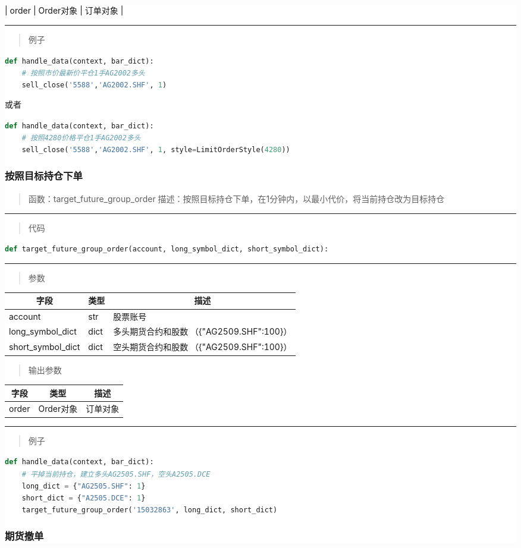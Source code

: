 | order | Order对象 | 订单对象 |
*****
> 例子
``` python
def handle_data(context, bar_dict):
    # 按照市价最新价平仓1手AG2002多头
    sell_close('5588','AG2002.SHF', 1)
```
或者
``` python
def handle_data(context, bar_dict):
    # 按照4280价格平仓1手AG2002多头
    sell_close('5588','AG2002.SHF', 1, style=LimitOrderStyle(4280))
```

### 按照目标持仓下单

>函数：target_future_group_order
>描述：按照目标持仓下单，在1分钟内，以最小代价，将当前持仓改为目标持仓
*****
> 代码
``` python
def target_future_group_order(account, long_symbol_dict, short_symbol_dict):
```
*****
> 参数
> 
| 字段 | 类型 | 描述 |
| --- | --- | --- |
| account | str | 股票账号 |
| long_symbol_dict | dict | 多头期货合约和股数 （{"AG2509.SHF":100}）|
| short_symbol_dict | dict | 空头期货合约和股数 （{"AG2509.SHF":100}）|
> 输出参数

| 字段 | 类型 | 描述 |
| --- | --- | --- |
| order | Order对象 | 订单对象 |
*****
> 例子
``` python
def handle_data(context, bar_dict):
    # 平掉当前持仓，建立多头AG2505.SHF，空头A2505.DCE
    long_dict = {"AG2505.SHF": 1}
    short_dict = {"A2505.DCE": 1}
    target_future_group_order('15032863', long_dict, short_dict)
```

### 期货撤单
